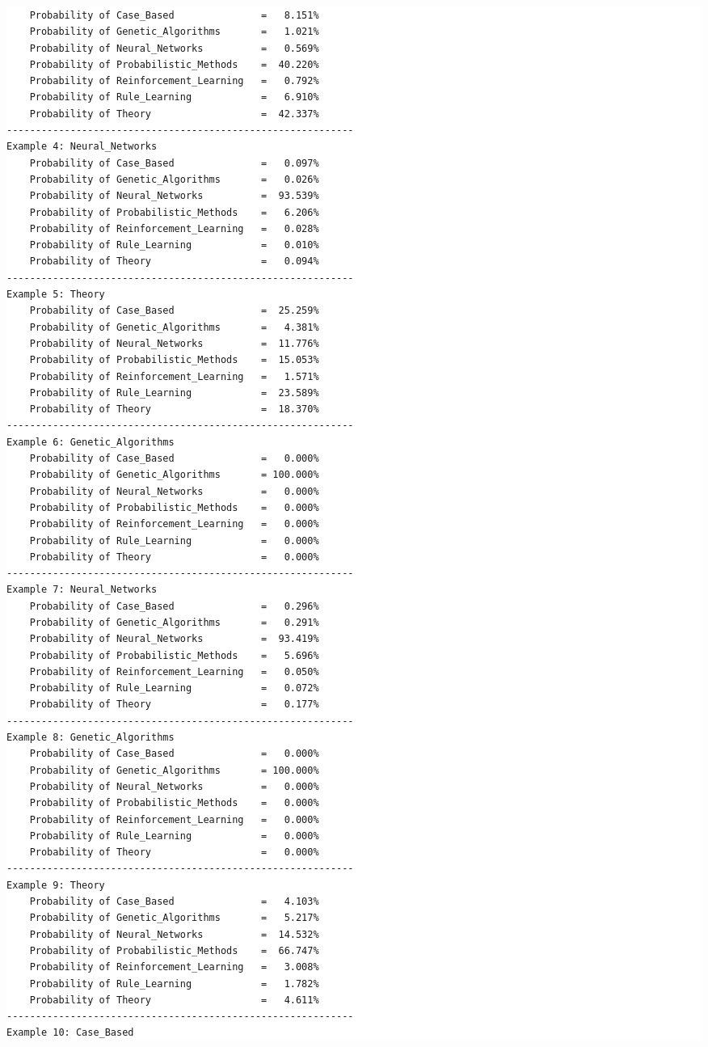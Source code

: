 ```plain
    Probability of Case_Based               =   8.151%
    Probability of Genetic_Algorithms       =   1.021%
    Probability of Neural_Networks          =   0.569%
    Probability of Probabilistic_Methods    =  40.220%
    Probability of Reinforcement_Learning   =   0.792%
    Probability of Rule_Learning            =   6.910%
    Probability of Theory                   =  42.337%
------------------------------------------------------------
Example 4: Neural_Networks
    Probability of Case_Based               =   0.097%
    Probability of Genetic_Algorithms       =   0.026%
    Probability of Neural_Networks          =  93.539%
    Probability of Probabilistic_Methods    =   6.206%
    Probability of Reinforcement_Learning   =   0.028%
    Probability of Rule_Learning            =   0.010%
    Probability of Theory                   =   0.094%
------------------------------------------------------------
Example 5: Theory
    Probability of Case_Based               =  25.259%
    Probability of Genetic_Algorithms       =   4.381%
    Probability of Neural_Networks          =  11.776%
    Probability of Probabilistic_Methods    =  15.053%
    Probability of Reinforcement_Learning   =   1.571%
    Probability of Rule_Learning            =  23.589%
    Probability of Theory                   =  18.370%
------------------------------------------------------------
Example 6: Genetic_Algorithms
    Probability of Case_Based               =   0.000%
    Probability of Genetic_Algorithms       = 100.000%
    Probability of Neural_Networks          =   0.000%
    Probability of Probabilistic_Methods    =   0.000%
    Probability of Reinforcement_Learning   =   0.000%
    Probability of Rule_Learning            =   0.000%
    Probability of Theory                   =   0.000%
------------------------------------------------------------
Example 7: Neural_Networks
    Probability of Case_Based               =   0.296%
    Probability of Genetic_Algorithms       =   0.291%
    Probability of Neural_Networks          =  93.419%
    Probability of Probabilistic_Methods    =   5.696%
    Probability of Reinforcement_Learning   =   0.050%
    Probability of Rule_Learning            =   0.072%
    Probability of Theory                   =   0.177%
------------------------------------------------------------
Example 8: Genetic_Algorithms
    Probability of Case_Based               =   0.000%
    Probability of Genetic_Algorithms       = 100.000%
    Probability of Neural_Networks          =   0.000%
    Probability of Probabilistic_Methods    =   0.000%
    Probability of Reinforcement_Learning   =   0.000%
    Probability of Rule_Learning            =   0.000%
    Probability of Theory                   =   0.000%
------------------------------------------------------------
Example 9: Theory
    Probability of Case_Based               =   4.103%
    Probability of Genetic_Algorithms       =   5.217%
    Probability of Neural_Networks          =  14.532%
    Probability of Probabilistic_Methods    =  66.747%
    Probability of Reinforcement_Learning   =   3.008%
    Probability of Rule_Learning            =   1.782%
    Probability of Theory                   =   4.611%
------------------------------------------------------------
Example 10: Case_Based
```
